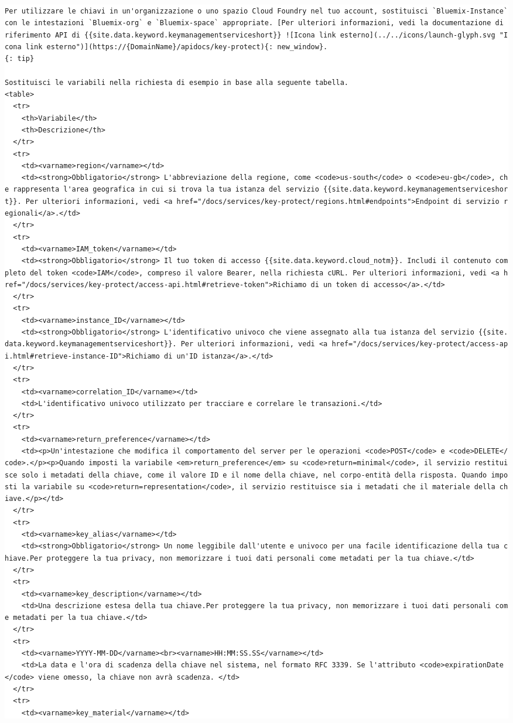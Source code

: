     Per utilizzare le chiavi in un'organizzazione o uno spazio Cloud Foundry nel tuo account, sostituisci `Bluemix-Instance` con le intestazioni `Bluemix-org` e `Bluemix-space` appropriate. [Per ulteriori informazioni, vedi la documentazione di riferimento API di {{site.data.keyword.keymanagementserviceshort}} ![Icona link esterno](../../icons/launch-glyph.svg "Icona link esterno")](https://{DomainName}/apidocs/key-protect){: new_window}.
    {: tip}

    Sostituisci le variabili nella richiesta di esempio in base alla seguente tabella.
    <table>
      <tr>
        <th>Variabile</th>
        <th>Descrizione</th>
      </tr>
      <tr>
        <td><varname>region</varname></td>
        <td><strong>Obbligatorio</strong> L'abbreviazione della regione, come <code>us-south</code> o <code>eu-gb</code>, che rappresenta l'area geografica in cui si trova la tua istanza del servizio {{site.data.keyword.keymanagementserviceshort}}. Per ulteriori informazioni, vedi <a href="/docs/services/key-protect/regions.html#endpoints">Endpoint di servizio regionali</a>.</td>
      </tr>
      <tr>
        <td><varname>IAM_token</varname></td>
        <td><strong>Obbligatorio</strong> Il tuo token di accesso {{site.data.keyword.cloud_notm}}. Includi il contenuto completo del token <code>IAM</code>, compreso il valore Bearer, nella richiesta cURL. Per ulteriori informazioni, vedi <a href="/docs/services/key-protect/access-api.html#retrieve-token">Richiamo di un token di accesso</a>.</td>
      </tr>
      <tr>
        <td><varname>instance_ID</varname></td>
        <td><strong>Obbligatorio</strong> L'identificativo univoco che viene assegnato alla tua istanza del servizio {{site.data.keyword.keymanagementserviceshort}}. Per ulteriori informazioni, vedi <a href="/docs/services/key-protect/access-api.html#retrieve-instance-ID">Richiamo di un'ID istanza</a>.</td>
      </tr>
      <tr>
        <td><varname>correlation_ID</varname></td>
        <td>L'identificativo univoco utilizzato per tracciare e correlare le transazioni.</td>
      </tr>
      <tr>
        <td><varname>return_preference</varname></td>
        <td><p>Un'intestazione che modifica il comportamento del server per le operazioni <code>POST</code> e <code>DELETE</code>.</p><p>Quando imposti la variabile <em>return_preference</em> su <code>return=minimal</code>, il servizio restituisce solo i metadati della chiave, come il valore ID e il nome della chiave, nel corpo-entità della risposta. Quando imposti la variabile su <code>return=representation</code>, il servizio restituisce sia i metadati che il materiale della chiave.</p></td>
      </tr>
      <tr>
        <td><varname>key_alias</varname></td>
        <td><strong>Obbligatorio</strong> Un nome leggibile dall'utente e univoco per una facile identificazione della tua chiave.Per proteggere la tua privacy, non memorizzare i tuoi dati personali come metadati per la tua chiave.</td>
      </tr>
      <tr>
        <td><varname>key_description</varname></td>
        <td>Una descrizione estesa della tua chiave.Per proteggere la tua privacy, non memorizzare i tuoi dati personali come metadati per la tua chiave.</td>
      </tr>
      <tr>
        <td><varname>YYYY-MM-DD</varname><br><varname>HH:MM:SS.SS</varname></td>
        <td>La data e l'ora di scadenza della chiave nel sistema, nel formato RFC 3339. Se l'attributo <code>expirationDate</code> viene omesso, la chiave non avrà scadenza. </td>
      </tr>
      <tr>
        <td><varname>key_material</varname></td>